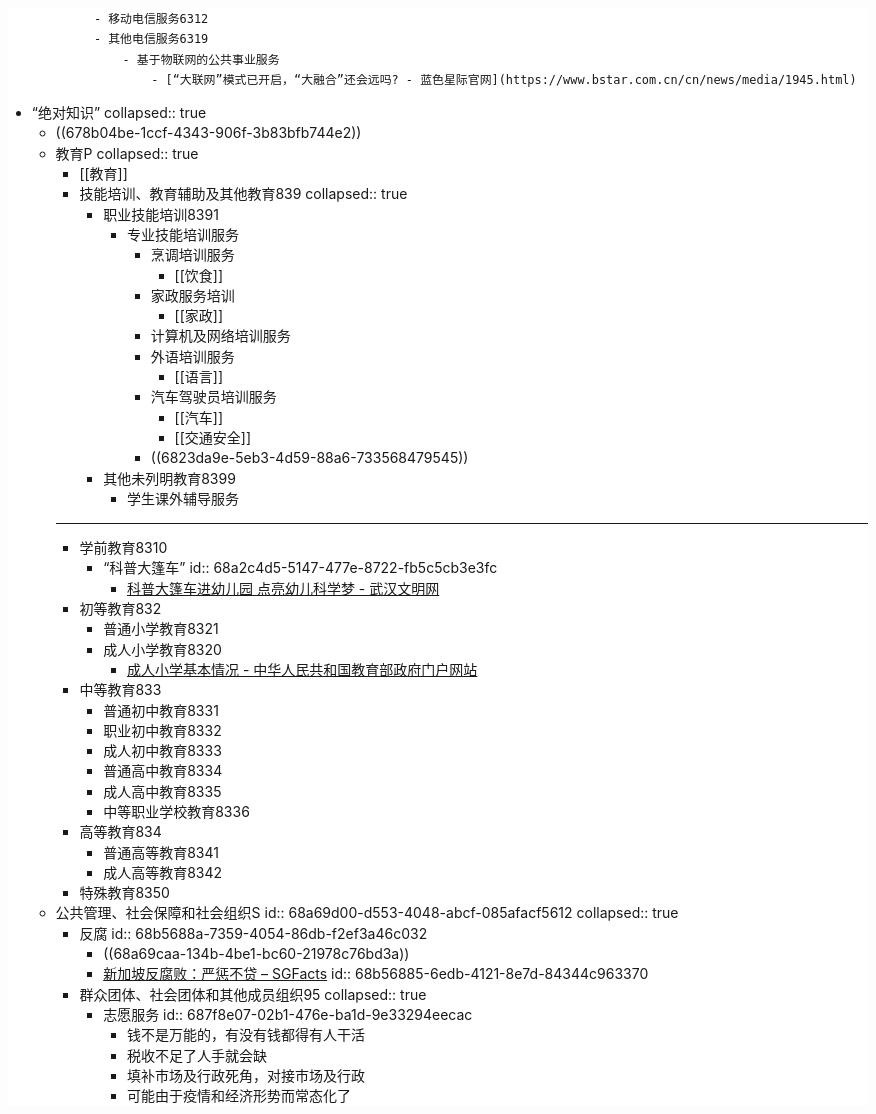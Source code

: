				- 移动电信服务6312
				- 其他电信服务6319
					- 基于物联网的公共事业服务
						- [“大联网”模式已开启，“大融合”还会远吗? - 蓝色星际官网](https://www.bstar.com.cn/cn/news/media/1945.html)
- “绝对知识”
  collapsed:: true
	- ((678b04be-1ccf-4343-906f-3b83bfb744e2))
	- 教育P
	  collapsed:: true
		- [[教育]]
		- 技能培训、教育辅助及其他教育839
		  collapsed:: true
			- 职业技能培训8391
				- 专业技能培训服务
					- 烹调培训服务
						- [[饮食]]
					- 家政服务培训
						- [[家政]]
					- 计算机及网络培训服务
					- 外语培训服务
						- [[语言]]
					- 汽车驾驶员培训服务
						- [[汽车]]
						- [[交通安全]]
					- ((6823da9e-5eb3-4d59-88a6-733568479545))
			- 其他未列明教育8399
				- 学生课外辅导服务
		- ---
		- 学前教育8310
			- “科普大篷车”
			  id:: 68a2c4d5-5147-477e-8722-fb5c5cb3e3fc
				- [科普大篷车进幼儿园 点亮幼儿科学梦 - 武汉文明网](http://hbwh.wenming.cn/oldweb/hp/202409/t20240926_8675130.html)
		- 初等教育832
			- 普通小学教育8321
			- 成人小学教育8320
				- [成人小学基本情况 - 中华人民共和国教育部政府门户网站](http://www.moe.gov.cn/jyb_sjzl/moe_560/2020/quanguo/202108/t20210831_556469.html)
		- 中等教育833
			- 普通初中教育8331
			- 职业初中教育8332
			- 成人初中教育8333
			- 普通高中教育8334
			- 成人高中教育8335
			- 中等职业学校教育8336
		- 高等教育834
			- 普通高等教育8341
			- 成人高等教育8342
		- 特殊教育8350
	- 公共管理、社会保障和社会组织S
	  id:: 68a69d00-d553-4048-abcf-085afacf5612
	  collapsed:: true
		- 反腐
		  id:: 68b5688a-7359-4054-86db-f2ef3a46c032
			- ((68a69caa-134b-4be1-bc60-21978c76bd3a))
			- [新加坡反腐败：严惩不贷 – SGFacts](https://sgfacts.com/2025/04/07/5226/)
			  id:: 68b56885-6edb-4121-8e7d-84344c963370
		- 群众团体、社会团体和其他成员组织95
		  collapsed:: true
			- 志愿服务
			  id:: 687f8e07-02b1-476e-ba1d-9e33294eecac
				- 钱不是万能的，有没有钱都得有人干活
				- 税收不足了人手就会缺
				- 填补市场及行政死角，对接市场及行政
				- 可能由于疫情和经济形势而常态化了